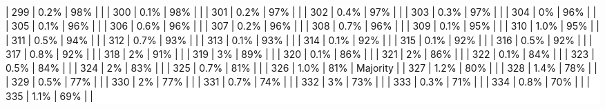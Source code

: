 | 299 | 0.2% | 98% |  |
| 300 | 0.1% | 98% |  |
| 301 | 0.2% | 97% |  |
| 302 | 0.4% | 97% |  |
| 303 | 0.3% | 97% |  |
| 304 | 0% | 96% |  |
| 305 | 0.1% | 96% |  |
| 306 | 0.6% | 96% |  |
| 307 | 0.2% | 96% |  |
| 308 | 0.7% | 96% |  |
| 309 | 0.1% | 95% |  |
| 310 | 1.0% | 95% |  |
| 311 | 0.5% | 94% |  |
| 312 | 0.7% | 93% |  |
| 313 | 0.1% | 93% |  |
| 314 | 0.1% | 92% |  |
| 315 | 0.1% | 92% |  |
| 316 | 0.5% | 92% |  |
| 317 | 0.8% | 92% |  |
| 318 | 2% | 91% |  |
| 319 | 3% | 89% |  |
| 320 | 0.1% | 86% |  |
| 321 | 2% | 86% |  |
| 322 | 0.1% | 84% |  |
| 323 | 0.5% | 84% |  |
| 324 | 2% | 83% |  |
| 325 | 0.7% | 81% |  |
| 326 | 1.0% | 81% | Majority |
| 327 | 1.2% | 80% |  |
| 328 | 1.4% | 78% |  |
| 329 | 0.5% | 77% |  |
| 330 | 2% | 77% |  |
| 331 | 0.7% | 74% |  |
| 332 | 3% | 73% |  |
| 333 | 0.3% | 71% |  |
| 334 | 0.8% | 70% |  |
| 335 | 1.1% | 69% |  |